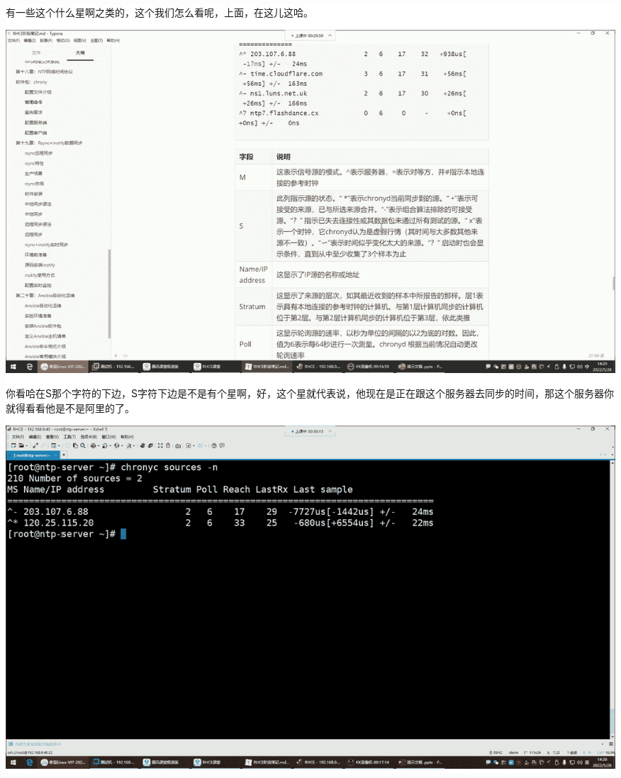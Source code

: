 有一些这个什么星啊之类的，这个我们怎么看呢，上面，在这儿这哈。

![](img/93d5cb2daeae6088f1fcee15bd2a06b1_29.png)

你看哈在S那个字符的下边，S字符下边是不是有个星啊，好，这个星就代表说，他现在是正在跟这个服务器去同步的时间，那这个服务器你就得看看他是不是阿里的了。



![](img/93d5cb2daeae6088f1fcee15bd2a06b1_31.png)
